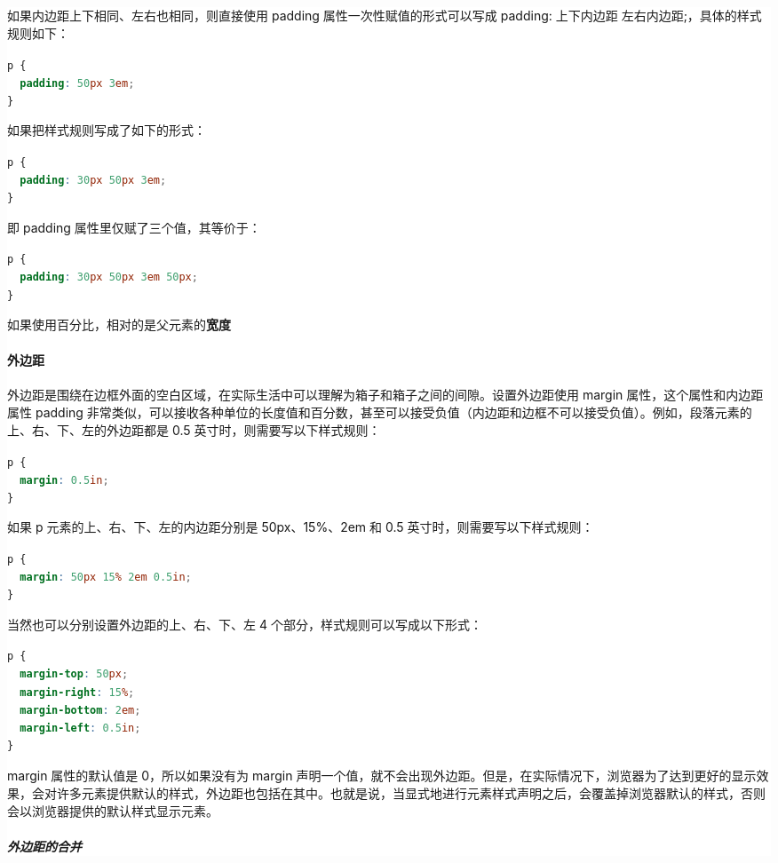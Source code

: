 如果内边距上下相同、左右也相同，则直接使用 padding 属性一次性赋值的形式可以写成 padding: 上下内边距 左右内边距;，具体的样式规则如下：

```css
p {
  padding: 50px 3em;
}
```

如果把样式规则写成了如下的形式：

```css
p {
  padding: 30px 50px 3em;
}
```

即 padding 属性里仅赋了三个值，其等价于：

```css
p {
  padding: 30px 50px 3em 50px;
}
```

如果使用百分比，相对的是父元素的**宽度**

#### 外边距

外边距是围绕在边框外面的空白区域，在实际生活中可以理解为箱子和箱子之间的间隙。设置外边距使用 margin 属性，这个属性和内边距属性 padding 非常类似，可以接收各种单位的长度值和百分数，甚至可以接受负值（内边距和边框不可以接受负值）。例如，段落元素的上、右、下、左的外边距都是 0.5 英寸时，则需要写以下样式规则：

```css
p {
  margin: 0.5in;
}
```

如果 p 元素的上、右、下、左的内边距分别是 50px、15%、2em 和 0.5 英寸时，则需要写以下样式规则：

```css
p {
  margin: 50px 15% 2em 0.5in;
}
```

当然也可以分别设置外边距的上、右、下、左 4 个部分，样式规则可以写成以下形式：

```css
p {
  margin-top: 50px;
  margin-right: 15%;
  margin-bottom: 2em;
  margin-left: 0.5in;
}
```

margin 属性的默认值是 0，所以如果没有为 margin 声明一个值，就不会出现外边距。但是，在实际情况下，浏览器为了达到更好的显示效果，会对许多元素提供默认的样式，外边距也包括在其中。也就是说，当显式地进行元素样式声明之后，会覆盖掉浏览器默认的样式，否则会以浏览器提供的默认样式显示元素。

##### 外边距的合并
